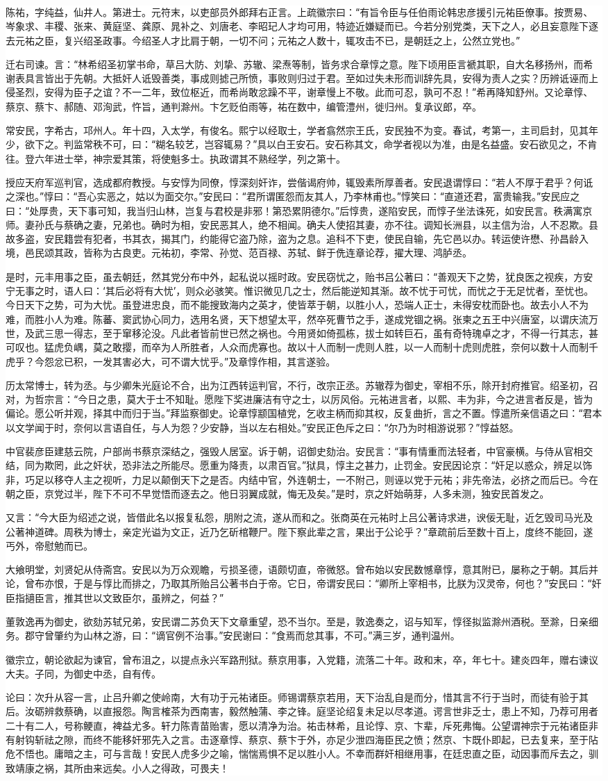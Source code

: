 陈祐，字纯益，仙井人。第进士。元符末，以吏部员外郎拜右正言。上疏徽宗曰：“有旨令臣与任伯雨论韩忠彦援引元祐臣僚事。按贾易、岑象求、丰稷、张来、黄庭坚、龚原、晁补之、刘唐老、李昭玘人才均可用，特迹近嫌疑而已。今若分别党类，天下之人，必且妄意陛下逐去元祐之臣，复兴绍圣政事。今绍圣人才比肩于朝，一切不问；元祐之人数十，辄攻击不已，是朝廷之上，公然立党也。”

迁右司谏。言：“林希绍圣初掌书命，草吕大防、刘挚、苏辙、梁焘等制，皆务求合章惇之意。陛下顷用臣言褫其职，自大名移扬州，而希谢表具言皆出于先朝。大抵奸人诋毁善类，事成则摅己所愤，事败则归过于君。至如过失未形而训辞先具，安得为责人之实？历辨诋诬而上侵圣烈，安得为臣子之谊？不一二年，致位枢近，而希尚敢忿躁不平，谢章慢上不敬。此而可忍，孰可不忍！”希再降知舒州。又论章惇、蔡京、蔡卞、郝随、邓洵武，忤旨，通判滁州。卞乞贬伯雨等，祐在数中，编管澧州，徙归州。复承议郎，卒。

常安民，字希古，邛州人。年十四，入太学，有俊名。熙宁以经取士，学者翕然宗王氏，安民独不为变。春试，考第一，主司启封，见其年少，欲下之。判监常秩不可，曰：“糊名较艺，岂容辄易？”具以白王安石。安石称其文，命学者视以为准，由是名益盛。安石欲见之，不肯往。登六年进士举，神宗爱其策，将使魁多士。执政谓其不熟经学，列之第十。

授应天府军巡判官，选成都府教授。与安惇为同僚，惇深刻奸诈，尝偕谒府帅，辄毁素所厚善者。安民退谓惇曰：“若人不厚于君乎？何诋之深也。”惇曰：“吾心实恶之，姑以为面交尔。”安民曰：“君所谓匿怨而友其人，乃李林甫也。”惇笑曰：“直道还君，富贵输我。”安民应之曰：“处厚贵，天下事可知，我当归山林，岂复与君校是非邪！第恐累阴德尔。”后惇贵，遂陷安民，而惇子坐法诛死，如安民言。秩满寓京师。妻孙氏与蔡确之妻，兄弟也。确时为相，安民恶其人，绝不相闻。确夫人使招其妻，亦不往。调知长洲县，以主信为治，人不忍欺。县故多盗，安民籍尝有犯者，书其衣，揭其门，约能得它盗乃除，盗为之息。追科不下吏，使民自输，先它邑以办。转运使许懋、孙昌龄入境，邑民颂其政，皆称为古良吏。元祐初，李常、孙觉、范百禄、苏轼、鲜于侁连章论荐，擢大理、鸿胪丞。

是时，元丰用事之臣，虽去朝廷，然其党分布中外，起私说以摇时政。安民窃忧之，贻书吕公著曰：“善观天下之势，犹良医之视疾，方安宁无事之时，语人曰：‘其后必将有大忧’，则众必骇笑。惟识微见几之士，然后能逆知其渐。故不忧于可忧，而忧之于无足忧者，至忧也。今日天下之势，可为大忧。虽登进忠良，而不能搜致海内之英才，使皆萃于朝，以胜小人，恐端人正士，未得安枕而卧也。故去小人不为难，而胜小人为难。陈蕃、窦武协心同力，选用名贤，天下想望太平，然卒死曹节之手，遂成党锢之祸。张柬之五王中兴唐室，以谓庆流万世，及武三思一得志，至于窜移沦没。凡此者皆前世已然之祸也。今用贤如倚孤栋，拔士如转巨石，虽有奇特瑰卓之才，不得一行其志，甚可叹也。猛虎负嵎，莫之敢撄，而卒为人所胜者，人众而虎寡也。故以十人而制一虎则人胜，以一人而制十虎则虎胜，奈何以数十人而制千虎乎？今怨忿已积，一发其害必大，可不谓大忧乎。”及章惇作相，其言遂验。

历太常博士，转为丞。与少卿朱光庭论不合，出为江西转运判官，不行，改宗正丞。苏辙荐为御史，宰相不乐，除开封府推官。绍圣初，召对，为哲宗言：“今日之患，莫大于士不知耻。愿陛下奖进廉洁有守之士，以厉风俗。元祐进言者，以熙、丰为非，今之进言者反是，皆为偏论。愿公听并观，择其中而归于当。”拜监察御史。论章惇颛国植党，乞收主柄而抑其权，反复曲折，言之不置。惇遣所亲信语之曰：“君本以文学闻于时，奈何以言语自任，与人为怨？少安静，当以左右相处。”安民正色斥之曰：“尔乃为时相游说邪？”惇益怒。

中官裴彦臣建慈云院，户部尚书蔡京深结之，强毁人居室。诉于朝，诏御史劾治。安民言：“事有情重而法轻者，中官豪横。与侍从官相交结，同为欺罔，此之奸状，恐非法之所能尽。愿重为降责，以肃百官。”狱具，惇主之甚力，止罚金。安民因论京：“奸足以惑众，辨足以饰非，巧足以移夺人主之视听，力足以颠倒天下之是否。内结中官，外连朝士，一不附己，则诬以党于元祐；非先帝法，必挤之而后已。今在朝之臣，京党过半，陛下不可不早觉悟而逐去之。他日羽翼成就，悔无及矣。”是时，京之奸始萌芽，人多未测，独安民首发之。

又言：“今大臣为绍述之说，皆借此名以报复私怨，朋附之流，遂从而和之。张商英在元祐时上吕公著诗求进，谀佞无耻，近乞毁司马光及公著神道碑。周秩为博士，亲定光谥为文正，近乃乞斫棺鞭尸。陛下察此辈之言，果出于公论乎？”章疏前后至数十百上，度终不能回，遂丐外，帝慰勉而已。

大飨明堂，刘贤妃从侍斋宫。安民以为万众观瞻，亏损圣德，语颇切直，帝微怒。曾布始以安民数憾章惇，意其附已，屡称之于朝。其后并论，曾布亦恨，于是与惇比而排之，乃取其所贻吕公著书白于帝。它日，帝谓安民曰：“卿所上宰相书，比朕为汉灵帝，何也？”安民曰：“奸臣指擿臣言，推其世以文致臣尔，虽辨之，何益？”

董敦逸再为御史，欲劾苏轼兄弟，安民谓二苏负天下文章重望，恐不当尔。至是，敦逸奏之，诏与知军，惇径拟监滁州酒税。至滁，日亲细务。郡守曾肇约为山林之游，曰：“谪官例不治事。”安民谢曰：“食焉而怠其事，不可。”满三岁，通判温州。

徽宗立，朝论欲起为谏官，曾布沮之，以提点永兴军路刑狱。蔡京用事，入党籍，流落二十年。政和末，卒，年七十。建炎四年，赠右谏议大夫。子同，为御史中丞，自有传。

论曰：次升从容一言，止吕升卿之使岭南，大有功于元祐诸臣。师锡谓蔡京若用，天下治乱自是而分，惜其言不行于当时，而徒有验于其后。汝砺辨救蔡确，以直报怨。陶言榷茶为西南害，毅然触蒲、李之锋。庭坚论绍复未足以尽孝道。谔言世非乏士，患上不知，乃荐可用者二十有二人，号称鲠直，裨益尤多。轩力陈青苗贻害，愿以清净为治。祐击林希，且论惇、京、卞辈，斥死弗悔。公望谓神宗于元祐诸臣非有射钩斩祛之隙，而终不能移奸邪先入之言。击逐章惇、蔡京、蔡卞于外，亦足少泄四海臣民之愤；然京、卞既仆即起，已去复来，至于阽危不悟也。庸暗之主，可与言哉！安民人虎多少之喻，惴惴焉惧不足以胜小人。不幸而群奸相继用事，在廷忠直之臣，动因事而斥去之，驯致靖康之祸，其所由来远矣。小人之得政，可畏夫！
